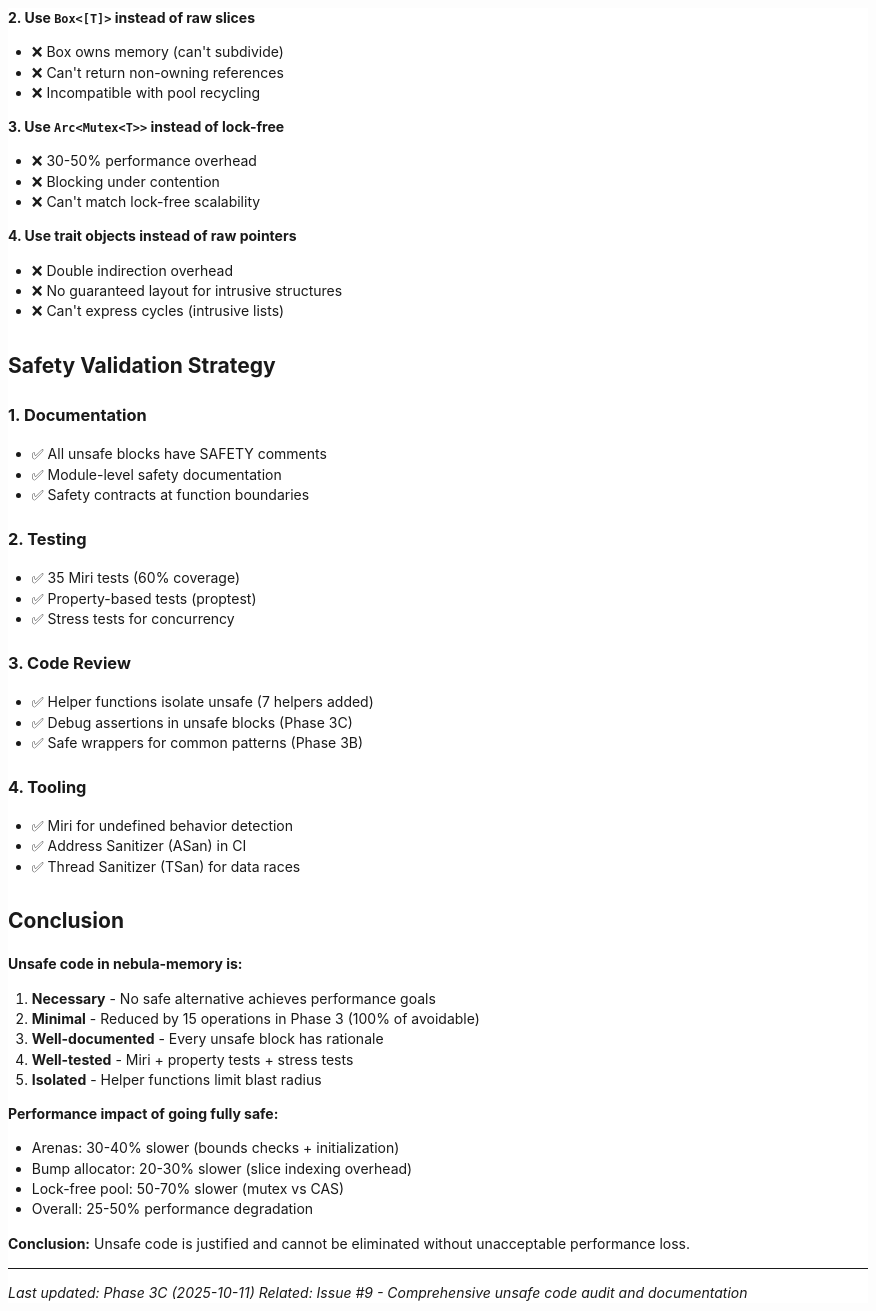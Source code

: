 **2. Use `Box<[T]>` instead of raw slices**
- ❌ Box owns memory (can't subdivide)
- ❌ Can't return non-owning references
- ❌ Incompatible with pool recycling

**3. Use `Arc<Mutex<T>>` instead of lock-free**
- ❌ 30-50% performance overhead
- ❌ Blocking under contention
- ❌ Can't match lock-free scalability

**4. Use trait objects instead of raw pointers**
- ❌ Double indirection overhead
- ❌ No guaranteed layout for intrusive structures
- ❌ Can't express cycles (intrusive lists)

## Safety Validation Strategy

### 1. Documentation
- ✅ All unsafe blocks have SAFETY comments
- ✅ Module-level safety documentation
- ✅ Safety contracts at function boundaries

### 2. Testing
- ✅ 35 Miri tests (60% coverage)
- ✅ Property-based tests (proptest)
- ✅ Stress tests for concurrency

### 3. Code Review
- ✅ Helper functions isolate unsafe (7 helpers added)
- ✅ Debug assertions in unsafe blocks (Phase 3C)
- ✅ Safe wrappers for common patterns (Phase 3B)

### 4. Tooling
- ✅ Miri for undefined behavior detection
- ✅ Address Sanitizer (ASan) in CI
- ✅ Thread Sanitizer (TSan) for data races

## Conclusion

**Unsafe code in nebula-memory is:**
1. **Necessary** - No safe alternative achieves performance goals
2. **Minimal** - Reduced by 15 operations in Phase 3 (100% of avoidable)
3. **Well-documented** - Every unsafe block has rationale
4. **Well-tested** - Miri + property tests + stress tests
5. **Isolated** - Helper functions limit blast radius

**Performance impact of going fully safe:**
- Arenas: 30-40% slower (bounds checks + initialization)
- Bump allocator: 20-30% slower (slice indexing overhead)
- Lock-free pool: 50-70% slower (mutex vs CAS)
- Overall: 25-50% performance degradation

**Conclusion:** Unsafe code is justified and cannot be eliminated without unacceptable performance loss.

---

*Last updated: Phase 3C (2025-10-11)*
*Related: Issue #9 - Comprehensive unsafe code audit and documentation*
